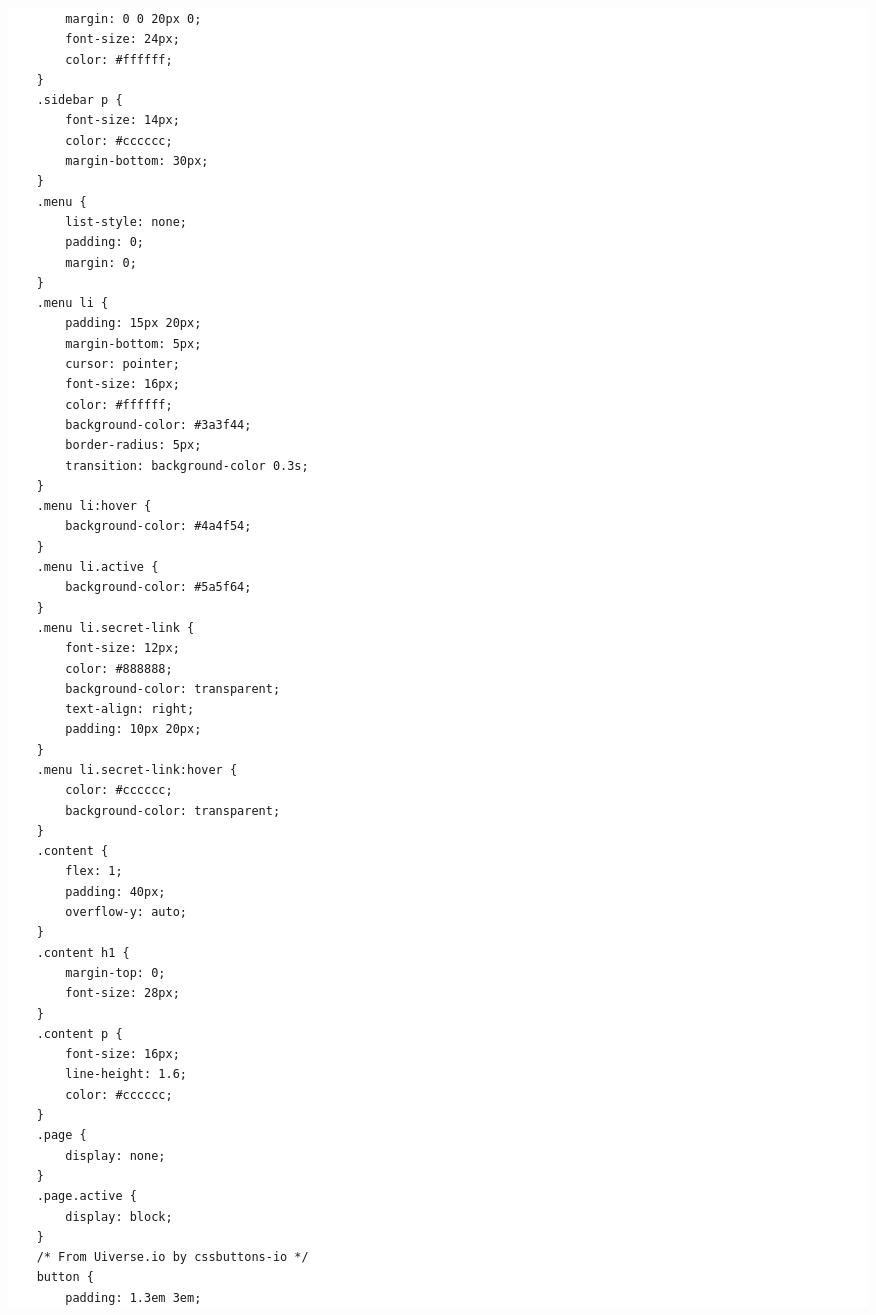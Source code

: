             margin: 0 0 20px 0;
            font-size: 24px;
            color: #ffffff;
        }
        .sidebar p {
            font-size: 14px;
            color: #cccccc;
            margin-bottom: 30px;
        }
        .menu {
            list-style: none;
            padding: 0;
            margin: 0;
        }
        .menu li {
            padding: 15px 20px;
            margin-bottom: 5px;
            cursor: pointer;
            font-size: 16px;
            color: #ffffff;
            background-color: #3a3f44;
            border-radius: 5px;
            transition: background-color 0.3s;
        }
        .menu li:hover {
            background-color: #4a4f54;
        }
        .menu li.active {
            background-color: #5a5f64;
        }
        .menu li.secret-link {
            font-size: 12px;
            color: #888888;
            background-color: transparent;
            text-align: right;
            padding: 10px 20px;
        }
        .menu li.secret-link:hover {
            color: #cccccc;
            background-color: transparent;
        }
        .content {
            flex: 1;
            padding: 40px;
            overflow-y: auto;
        }
        .content h1 {
            margin-top: 0;
            font-size: 28px;
        }
        .content p {
            font-size: 16px;
            line-height: 1.6;
            color: #cccccc;
        }
        .page {
            display: none;
        }
        .page.active {
            display: block;
        }
        /* From Uiverse.io by cssbuttons-io */
        button {
            padding: 1.3em 3em;